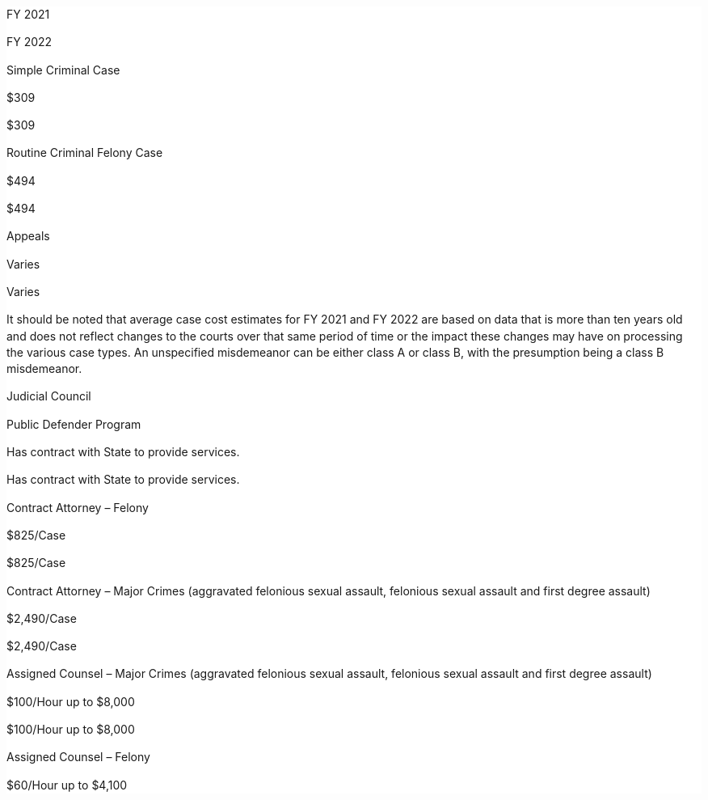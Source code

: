 FY 2021

FY 2022

  Simple Criminal Case

$309

$309

  Routine Criminal Felony Case

$494

$494

  Appeals

Varies

Varies

  It should be noted that average case cost estimates for FY 2021 and FY 2022 are based on data that is more than ten years old and does not reflect changes to the courts over that same period of time or the impact these changes may have on processing the various case types. An unspecified misdemeanor can be either class A or class B, with the presumption being a class B misdemeanor.

  Judicial Council

 

 

  Public Defender Program 

Has contract with State to provide services.

Has contract with State to provide services.

  Contract Attorney – Felony

$825/Case

$825/Case

  Contract Attorney – Major Crimes (aggravated felonious sexual assault, felonious sexual assault and first degree assault)

$2,490/Case

$2,490/Case

  Assigned Counsel – Major Crimes (aggravated felonious sexual assault, felonious sexual assault and first degree assault)

$100/Hour up to $8,000

 

$100/Hour up to $8,000

 

  Assigned Counsel – Felony

$60/Hour up to $4,100
